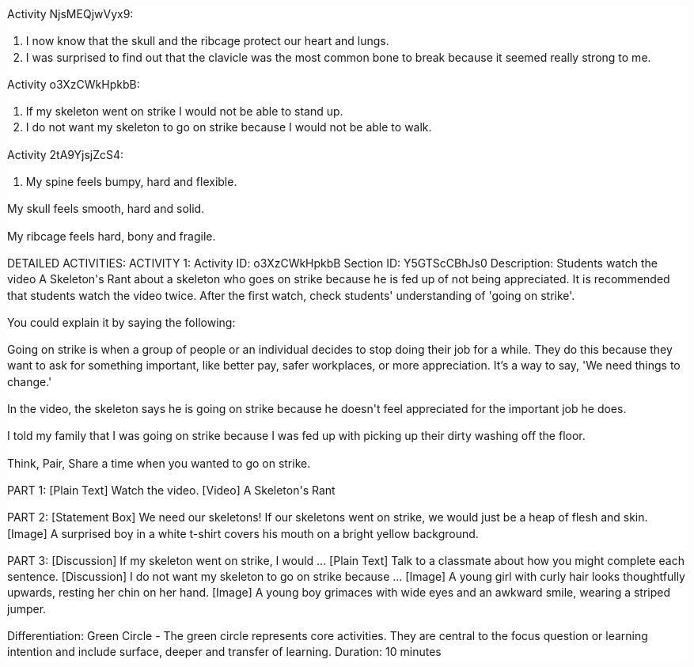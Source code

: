 Activity NjsMEQjwVyx9:
  1. I now know that the skull and the ribcage protect our heart and lungs.
  2. I was surprised to find out that the clavicle was the most common bone to break
because it seemed really strong to me.

Activity o3XzCWkHpkbB:
  1. If my skeleton went on strike I would not be able to stand up.
  2. I do not want my skeleton to go on strike because I would not be able to walk.

Activity 2tA9YjsjZcS4:
  1. My spine feels bumpy, hard and flexible.

My skull feels smooth, hard and solid.

My ribcage feels hard, bony and fragile.

DETAILED ACTIVITIES:
ACTIVITY 1:
Activity ID: o3XzCWkHpkbB
Section ID: Y5GTScCBhJs0
Description: Students watch the video A Skeleton's Rant about a skeleton who goes on strike
because he is fed up of not being appreciated. It is recommended that students
watch the video twice. After the first watch, check students' understanding of
'going on strike'.

You could explain it by saying the following:

Going on strike is when a group of people or an individual decides to stop doing
their job for a while. They do this because they want to ask for something
important, like better pay, safer workplaces, or more appreciation. It’s a way
to say, 'We need things to change.'

In the video, the skeleton says he is going on strike because he doesn't feel
appreciated for the important job he does.

I told my family that I was going on strike because I was fed up with picking up
their dirty washing off the floor.

Think, Pair, Share a time when you wanted to go on strike.

PART 1:
[Plain Text] Watch the video.
[Video] A Skeleton's Rant 

PART 2:
[Statement Box] We need our skeletons! If our skeletons went on strike, we would just be a heap
of flesh and skin. 
[Image] A surprised boy in a white t-shirt covers his mouth on a bright yellow background.

PART 3:
[Discussion] If my skeleton went on strike, I would ...
[Plain Text] Talk to a classmate about how you might complete each sentence.
[Discussion] I do not want my skeleton to go on strike because ...
[Image] A young girl with curly hair looks thoughtfully upwards, resting her chin on her hand.
[Image] A young boy grimaces with wide eyes and an awkward smile, wearing a striped jumper.

Differentiation: Green Circle - The green circle represents core activities. They are central to the focus question or learning intention and include surface, deeper and transfer of learning.
Duration: 10 minutes
